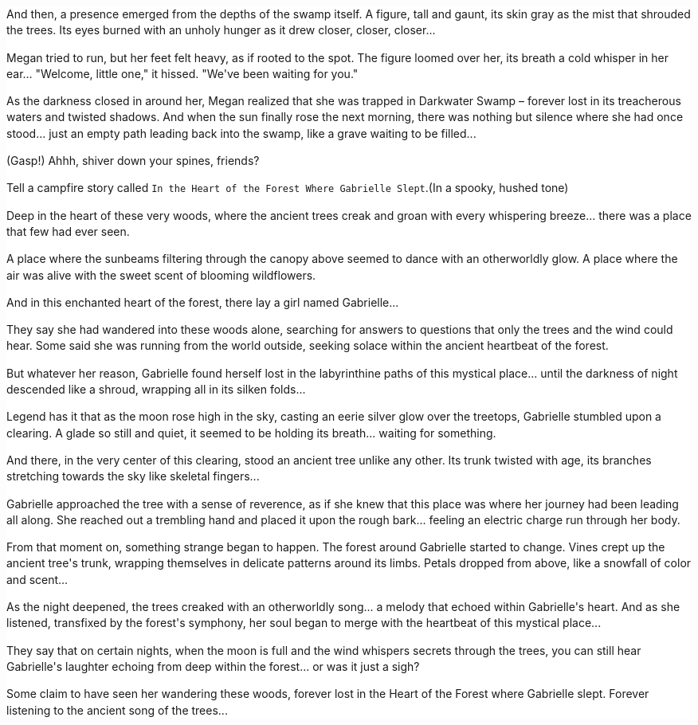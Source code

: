 And then, a presence emerged from the depths of the swamp itself. A figure, tall and gaunt, its skin gray as the mist that shrouded the trees. Its eyes burned with an unholy hunger as it drew closer, closer, closer...

Megan tried to run, but her feet felt heavy, as if rooted to the spot. The figure loomed over her, its breath a cold whisper in her ear... "Welcome, little one," it hissed. "We've been waiting for you."

As the darkness closed in around her, Megan realized that she was trapped in Darkwater Swamp – forever lost in its treacherous waters and twisted shadows. And when the sun finally rose the next morning, there was nothing but silence where she had once stood... just an empty path leading back into the swamp, like a grave waiting to be filled...

(Gasp!) Ahhh, shiver down your spines, friends?<end>

Tell a campfire story called `In the Heart of the Forest Where Gabrielle Slept`.<start>(In a spooky, hushed tone)

Deep in the heart of these very woods, where the ancient trees creak and groan with every whispering breeze... there was a place that few had ever seen.

A place where the sunbeams filtering through the canopy above seemed to dance with an otherworldly glow. A place where the air was alive with the sweet scent of blooming wildflowers.

And in this enchanted heart of the forest, there lay a girl named Gabrielle...

They say she had wandered into these woods alone, searching for answers to questions that only the trees and the wind could hear. Some said she was running from the world outside, seeking solace within the ancient heartbeat of the forest.

But whatever her reason, Gabrielle found herself lost in the labyrinthine paths of this mystical place... until the darkness of night descended like a shroud, wrapping all in its silken folds...

Legend has it that as the moon rose high in the sky, casting an eerie silver glow over the treetops, Gabrielle stumbled upon a clearing. A glade so still and quiet, it seemed to be holding its breath... waiting for something.

And there, in the very center of this clearing, stood an ancient tree unlike any other. Its trunk twisted with age, its branches stretching towards the sky like skeletal fingers...

Gabrielle approached the tree with a sense of reverence, as if she knew that this place was where her journey had been leading all along. She reached out a trembling hand and placed it upon the rough bark... feeling an electric charge run through her body.

From that moment on, something strange began to happen. The forest around Gabrielle started to change. Vines crept up the ancient tree's trunk, wrapping themselves in delicate patterns around its limbs. Petals dropped from above, like a snowfall of color and scent...

As the night deepened, the trees creaked with an otherworldly song... a melody that echoed within Gabrielle's heart. And as she listened, transfixed by the forest's symphony, her soul began to merge with the heartbeat of this mystical place...

They say that on certain nights, when the moon is full and the wind whispers secrets through the trees, you can still hear Gabrielle's laughter echoing from deep within the forest... or was it just a sigh?

Some claim to have seen her wandering these woods, forever lost in the Heart of the Forest where Gabrielle slept. Forever listening to the ancient song of the trees...
